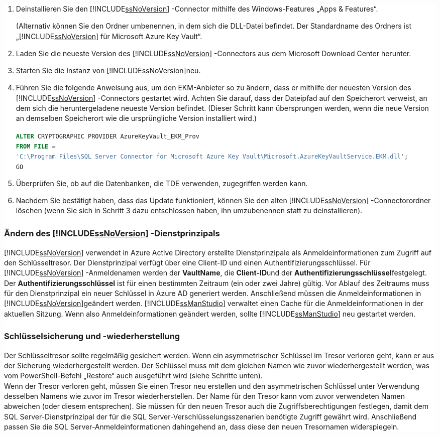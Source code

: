 1. Deinstallieren Sie den [!INCLUDE[ssNoVersion](../../../includes/ssnoversion-md.md)] -Connector mithilfe des Windows-Features „Apps &amp; Features“.  
  
     (Alternativ können Sie den Ordner umbenennen, in dem sich die DLL-Datei befindet. Der Standardname des Ordners ist „[!INCLUDE[ssNoVersion](../../../includes/ssnoversion-md.md)] für Microsoft Azure Key Vault“.  
  
1. Laden Sie die neueste Version des [!INCLUDE[ssNoVersion](../../../includes/ssnoversion-md.md)] -Connectors aus dem Microsoft Download Center herunter.  
  
1. Starten Sie die Instanz von [!INCLUDE[ssNoVersion](../../../includes/ssnoversion-md.md)]neu.  
  
1. Führen Sie die folgende Anweisung aus, um den EKM-Anbieter so zu ändern, dass er mithilfe der neuesten Version des [!INCLUDE[ssNoVersion](../../../includes/ssnoversion-md.md)] -Connectors gestartet wird. Achten Sie darauf, dass der Dateipfad auf den Speicherort verweist, an dem sich die heruntergeladene neueste Version befindet. (Dieser Schritt kann übersprungen werden, wenn die neue Version an demselben Speicherort wie die ursprüngliche Version installiert wird.)
  
    ```sql  
    ALTER CRYPTOGRAPHIC PROVIDER AzureKeyVault_EKM_Prov
    FROM FILE =
    'C:\Program Files\SQL Server Connector for Microsoft Azure Key Vault\Microsoft.AzureKeyVaultService.EKM.dll';  
    GO  
    ```  
  
1. Überprüfen Sie, ob auf die Datenbanken, die TDE verwenden, zugegriffen werden kann.  
  
1. Nachdem Sie bestätigt haben, dass das Update funktioniert, können Sie den alten [!INCLUDE[ssNoVersion](../../../includes/ssnoversion-md.md)] -Connectorordner löschen (wenn Sie sich in Schritt 3 dazu entschlossen haben, ihn umzubenennen statt zu deinstallieren).  
  
### <a name="rolling-the-ssnoversion-service-principal"></a>Ändern des [!INCLUDE[ssNoVersion](../../../includes/ssnoversion-md.md)] -Dienstprinzipals

 [!INCLUDE[ssNoVersion](../../../includes/ssnoversion-md.md)] verwendet in Azure Active Directory erstellte Dienstprinzipale als Anmeldeinformationen zum Zugriff auf den Schlüsseltresor.  Der Dienstprinzipal verfügt über eine Client-ID und einen Authentifizierungsschlüssel.  Für [!INCLUDE[ssNoVersion](../../../includes/ssnoversion-md.md)] -Anmeldenamen werden der **VaultName**, die **Client-ID**und der **Authentifizierungsschlüssel**festgelegt.  Der **Authentifizierungsschlüssel** ist für einen bestimmten Zeitraum (ein oder zwei Jahre) gültig.   Vor Ablauf des Zeitraums muss für den Dienstprinzipal ein neuer Schlüssel in Azure AD generiert werden.  Anschließend müssen die Anmeldeinformationen in [!INCLUDE[ssNoVersion](../../../includes/ssnoversion-md.md)]geändert werden.    [!INCLUDE[ssManStudio](../../../includes/ssmanstudio-md.md)] verwaltet einen Cache für die Anmeldeinformationen in der aktuellen Sitzung. Wenn also Anmeldeinformationen geändert werden, sollte [!INCLUDE[ssManStudio](../../../includes/ssmanstudio-md.md)] neu gestartet werden.  
  
### <a name="key-backup-and-recovery"></a>Schlüsselsicherung und -wiederherstellung

Der Schlüsseltresor sollte regelmäßig gesichert werden. Wenn ein asymmetrischer Schlüssel im Tresor verloren geht, kann er aus der Sicherung wiederhergestellt werden. Der Schlüssel muss mit dem gleichen Namen wie zuvor wiederhergestellt werden, was vom PowerShell-Befehl „Restore“ auch ausgeführt wird (siehe Schritte unten).  
Wenn der Tresor verloren geht, müssen Sie einen Tresor neu erstellen und den asymmetrischen Schlüssel unter Verwendung desselben Namens wie zuvor im Tresor wiederherstellen. Der Name für den Tresor kann vom zuvor verwendeten Namen abweichen (oder diesem entsprechen). Sie müssen für den neuen Tresor auch die Zugriffsberechtigungen festlegen, damit dem SQL Server-Dienstprinzipal der für die SQL Server-Verschlüsselungsszenarien benötigte Zugriff gewährt wird. Anschließend passen Sie die SQL Server-Anmeldeinformationen dahingehend an, dass diese den neuen Tresornamen widerspiegeln.
